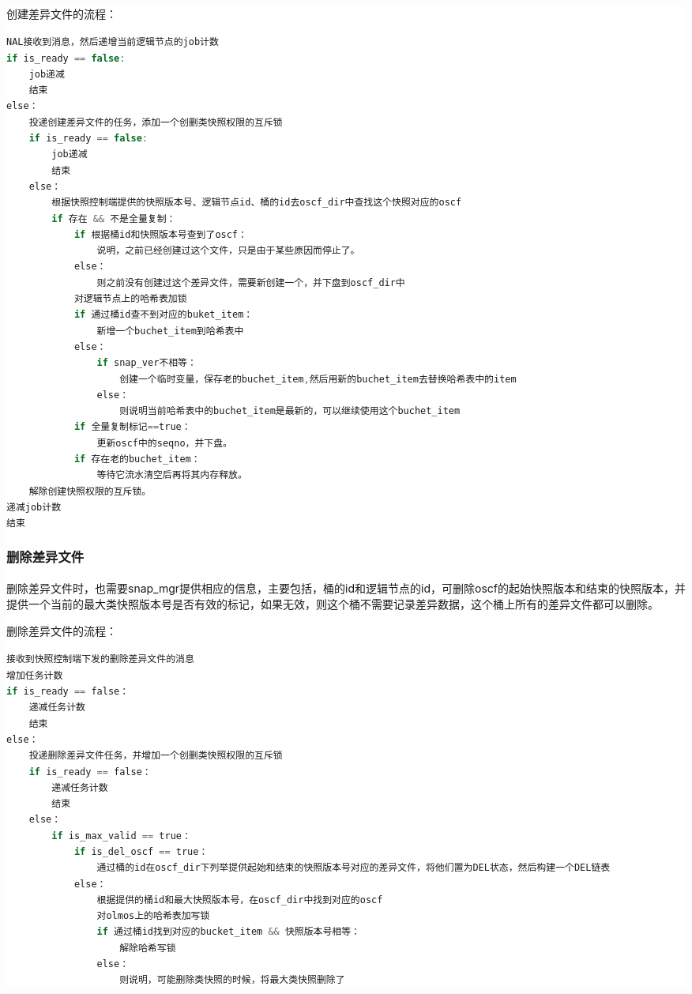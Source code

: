 

创建差异文件的流程：

```c
NAL接收到消息，然后递增当前逻辑节点的job计数
if is_ready == false:
	job递减
    结束
else：
	投递创建差异文件的任务，添加一个创删类快照权限的互斥锁
    if is_ready == false:
		job递减
        结束
    else：
		根据快照控制端提供的快照版本号、逻辑节点id、桶的id去oscf_dir中查找这个快照对应的oscf
		if 存在 && 不是全量复制：
            if 根据桶id和快照版本号查到了oscf：
                说明，之前已经创建过这个文件，只是由于某些原因而停止了。
			else：
                则之前没有创建过这个差异文件，需要新创建一个，并下盘到oscf_dir中
            对逻辑节点上的哈希表加锁
            if 通过桶id查不到对应的buket_item：
                新增一个buchet_item到哈希表中
            else：
                if snap_ver不相等：
                    创建一个临时变量，保存老的buchet_item,然后用新的buchet_item去替换哈希表中的item
                else：
                    则说明当前哈希表中的buchet_item是最新的，可以继续使用这个buchet_item
            if 全量复制标记==true：
                更新oscf中的seqno，并下盘。
            if 存在老的buchet_item：
                等待它流水清空后再将其内存释放。
	解除创建快照权限的互斥锁。
递减job计数
结束
```

### 删除差异文件

删除差异文件时，也需要snap_mgr提供相应的信息，主要包括，桶的id和逻辑节点的id，可删除oscf的起始快照版本和结束的快照版本，并提供一个当前的最大类快照版本号是否有效的标记，如果无效，则这个桶不需要记录差异数据，这个桶上所有的差异文件都可以删除。

删除差异文件的流程：

```c
接收到快照控制端下发的删除差异文件的消息
增加任务计数
if is_ready == false：
    递减任务计数
    结束
else：
    投递删除差异文件任务，并增加一个创删类快照权限的互斥锁
    if is_ready == false：
    	递减任务计数
   		结束
    else：
        if is_max_valid == true：
            if is_del_oscf == true：
                通过桶的id在oscf_dir下列举提供起始和结束的快照版本号对应的差异文件，将他们置为DEL状态，然后构建一个DEL链表
            else：
                根据提供的桶id和最大快照版本号，在oscf_dir中找到对应的oscf
                对olmos上的哈希表加写锁
                if 通过桶id找到对应的bucket_item && 快照版本号相等：
                    解除哈希写锁
                else：
                    则说明，可能删除类快照的时候，将最大类快照删除了
```